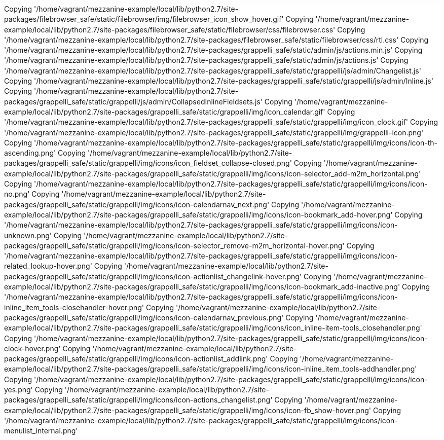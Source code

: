 Copying '/home/vagrant/mezzanine-example/local/lib/python2.7/site-packages/filebrowser_safe/static/filebrowser/img/filebrowser_icon_show_hover.gif'
Copying '/home/vagrant/mezzanine-example/local/lib/python2.7/site-packages/filebrowser_safe/static/filebrowser/css/filebrowser.css'
Copying '/home/vagrant/mezzanine-example/local/lib/python2.7/site-packages/filebrowser_safe/static/filebrowser/css/rtl.css'
Copying '/home/vagrant/mezzanine-example/local/lib/python2.7/site-packages/grappelli_safe/static/admin/js/actions.min.js'
Copying '/home/vagrant/mezzanine-example/local/lib/python2.7/site-packages/grappelli_safe/static/admin/js/actions.js'
Copying '/home/vagrant/mezzanine-example/local/lib/python2.7/site-packages/grappelli_safe/static/grappelli/js/admin/Changelist.js'
Copying '/home/vagrant/mezzanine-example/local/lib/python2.7/site-packages/grappelli_safe/static/grappelli/js/admin/Inline.js'
Copying '/home/vagrant/mezzanine-example/local/lib/python2.7/site-packages/grappelli_safe/static/grappelli/js/admin/CollapsedInlineFieldsets.js'
Copying '/home/vagrant/mezzanine-example/local/lib/python2.7/site-packages/grappelli_safe/static/grappelli/img/icon_calendar.gif'
Copying '/home/vagrant/mezzanine-example/local/lib/python2.7/site-packages/grappelli_safe/static/grappelli/img/icon_clock.gif'
Copying '/home/vagrant/mezzanine-example/local/lib/python2.7/site-packages/grappelli_safe/static/grappelli/img/grappelli-icon.png'
Copying '/home/vagrant/mezzanine-example/local/lib/python2.7/site-packages/grappelli_safe/static/grappelli/img/icons/icon-th-ascending.png'
Copying '/home/vagrant/mezzanine-example/local/lib/python2.7/site-packages/grappelli_safe/static/grappelli/img/icons/icon_fieldset_collapse-closed.png'
Copying '/home/vagrant/mezzanine-example/local/lib/python2.7/site-packages/grappelli_safe/static/grappelli/img/icons/icon-selector_add-m2m_horizontal.png'
Copying '/home/vagrant/mezzanine-example/local/lib/python2.7/site-packages/grappelli_safe/static/grappelli/img/icons/icon-no.png'
Copying '/home/vagrant/mezzanine-example/local/lib/python2.7/site-packages/grappelli_safe/static/grappelli/img/icons/icon-calendarnav_next.png'
Copying '/home/vagrant/mezzanine-example/local/lib/python2.7/site-packages/grappelli_safe/static/grappelli/img/icons/icon-bookmark_add-hover.png'
Copying '/home/vagrant/mezzanine-example/local/lib/python2.7/site-packages/grappelli_safe/static/grappelli/img/icons/icon-unknown.png'
Copying '/home/vagrant/mezzanine-example/local/lib/python2.7/site-packages/grappelli_safe/static/grappelli/img/icons/icon-selector_remove-m2m_horizontal-hover.png'
Copying '/home/vagrant/mezzanine-example/local/lib/python2.7/site-packages/grappelli_safe/static/grappelli/img/icons/icon-related_lookup-hover.png'
Copying '/home/vagrant/mezzanine-example/local/lib/python2.7/site-packages/grappelli_safe/static/grappelli/img/icons/icon-actionlist_changelink-hover.png'
Copying '/home/vagrant/mezzanine-example/local/lib/python2.7/site-packages/grappelli_safe/static/grappelli/img/icons/icon-bookmark_add-inactive.png'
Copying '/home/vagrant/mezzanine-example/local/lib/python2.7/site-packages/grappelli_safe/static/grappelli/img/icons/icon-inline_item_tools-closehandler-hover.png'
Copying '/home/vagrant/mezzanine-example/local/lib/python2.7/site-packages/grappelli_safe/static/grappelli/img/icons/icon-calendarnav_previous.png'
Copying '/home/vagrant/mezzanine-example/local/lib/python2.7/site-packages/grappelli_safe/static/grappelli/img/icons/icon_inline-item-tools_closehandler.png'
Copying '/home/vagrant/mezzanine-example/local/lib/python2.7/site-packages/grappelli_safe/static/grappelli/img/icons/icon-clock-hover.png'
Copying '/home/vagrant/mezzanine-example/local/lib/python2.7/site-packages/grappelli_safe/static/grappelli/img/icons/icon-actionlist_addlink.png'
Copying '/home/vagrant/mezzanine-example/local/lib/python2.7/site-packages/grappelli_safe/static/grappelli/img/icons/icon-inline_item_tools-addhandler.png'
Copying '/home/vagrant/mezzanine-example/local/lib/python2.7/site-packages/grappelli_safe/static/grappelli/img/icons/icon-yes.png'
Copying '/home/vagrant/mezzanine-example/local/lib/python2.7/site-packages/grappelli_safe/static/grappelli/img/icons/icon-actions_changelist.png'
Copying '/home/vagrant/mezzanine-example/local/lib/python2.7/site-packages/grappelli_safe/static/grappelli/img/icons/icon-fb_show-hover.png'
Copying '/home/vagrant/mezzanine-example/local/lib/python2.7/site-packages/grappelli_safe/static/grappelli/img/icons/icon-menulist_internal.png'